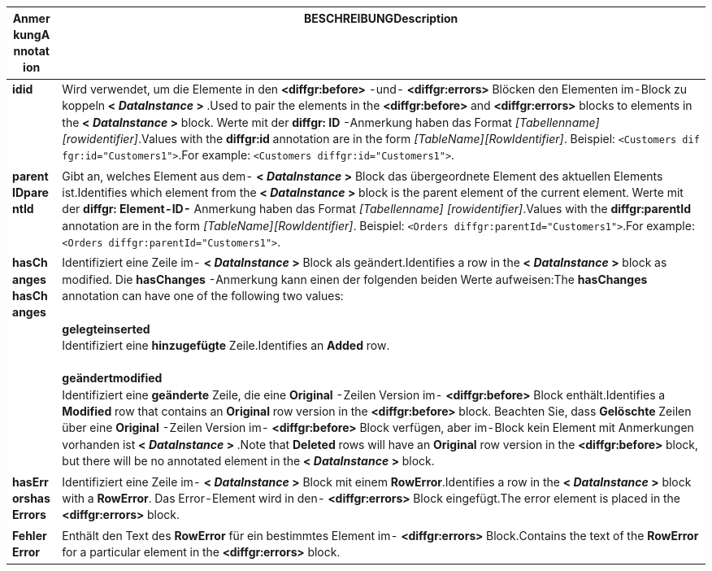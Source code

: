 |<span data-ttu-id="40b1f-139">Anmerkung</span><span class="sxs-lookup"><span data-stu-id="40b1f-139">Annotation</span></span>|<span data-ttu-id="40b1f-140">BESCHREIBUNG</span><span class="sxs-lookup"><span data-stu-id="40b1f-140">Description</span></span>|  
|----------------|-----------------|  
|<span data-ttu-id="40b1f-141">**id**</span><span class="sxs-lookup"><span data-stu-id="40b1f-141">**id**</span></span>|<span data-ttu-id="40b1f-142">Wird verwendet, um die Elemente in den **\<diffgr:before>** -und- **\<diffgr:errors>** Blöcken den Elementen im-Block zu koppeln **\<** ***DataInstance*** **>** .</span><span class="sxs-lookup"><span data-stu-id="40b1f-142">Used to pair the elements in the **\<diffgr:before>** and **\<diffgr:errors>** blocks to elements in the **\<** ***DataInstance*** **>** block.</span></span> <span data-ttu-id="40b1f-143">Werte mit der **diffgr: ID** -Anmerkung haben das Format *[Tabellenname] [rowidentifier]*.</span><span class="sxs-lookup"><span data-stu-id="40b1f-143">Values with the **diffgr:id** annotation are in the form *[TableName][RowIdentifier]*.</span></span> <span data-ttu-id="40b1f-144">Beispiel: `<Customers diffgr:id="Customers1">`.</span><span class="sxs-lookup"><span data-stu-id="40b1f-144">For example: `<Customers diffgr:id="Customers1">`.</span></span>|  
|<span data-ttu-id="40b1f-145">**parentID**</span><span class="sxs-lookup"><span data-stu-id="40b1f-145">**parentId**</span></span>|<span data-ttu-id="40b1f-146">Gibt an, welches Element aus dem- **\<** ***DataInstance*** **>** Block das übergeordnete Element des aktuellen Elements ist.</span><span class="sxs-lookup"><span data-stu-id="40b1f-146">Identifies which element from the **\<** ***DataInstance*** **>** block is the parent element of the current element.</span></span> <span data-ttu-id="40b1f-147">Werte mit der **diffgr: Element-ID-** Anmerkung haben das Format *[Tabellenname] [rowidentifier]*.</span><span class="sxs-lookup"><span data-stu-id="40b1f-147">Values with the **diffgr:parentId** annotation are in the form *[TableName][RowIdentifier]*.</span></span> <span data-ttu-id="40b1f-148">Beispiel: `<Orders diffgr:parentId="Customers1">`.</span><span class="sxs-lookup"><span data-stu-id="40b1f-148">For example: `<Orders diffgr:parentId="Customers1">`.</span></span>|  
|<span data-ttu-id="40b1f-149">**hasChanges**</span><span class="sxs-lookup"><span data-stu-id="40b1f-149">**hasChanges**</span></span>|<span data-ttu-id="40b1f-150">Identifiziert eine Zeile im- **\<** ***DataInstance*** **>** Block als geändert.</span><span class="sxs-lookup"><span data-stu-id="40b1f-150">Identifies a row in the **\<** ***DataInstance*** **>** block as modified.</span></span> <span data-ttu-id="40b1f-151">Die **hasChanges** -Anmerkung kann einen der folgenden beiden Werte aufweisen:</span><span class="sxs-lookup"><span data-stu-id="40b1f-151">The **hasChanges** annotation can have one of the following two values:</span></span><br /><br /> <span data-ttu-id="40b1f-152">**gelegte**</span><span class="sxs-lookup"><span data-stu-id="40b1f-152">**inserted**</span></span><br /> <span data-ttu-id="40b1f-153">Identifiziert eine **hinzugefügte** Zeile.</span><span class="sxs-lookup"><span data-stu-id="40b1f-153">Identifies an **Added** row.</span></span><br /><br /> <span data-ttu-id="40b1f-154">**geändert**</span><span class="sxs-lookup"><span data-stu-id="40b1f-154">**modified**</span></span><br /> <span data-ttu-id="40b1f-155">Identifiziert eine **geänderte** Zeile, die eine **Original** -Zeilen Version im- **\<diffgr:before>** Block enthält.</span><span class="sxs-lookup"><span data-stu-id="40b1f-155">Identifies a **Modified** row that contains an **Original** row version in the **\<diffgr:before>** block.</span></span> <span data-ttu-id="40b1f-156">Beachten Sie, dass **Gelöschte** Zeilen über eine **Original** -Zeilen Version im- **\<diffgr:before>** Block verfügen, aber im-Block kein Element mit Anmerkungen vorhanden ist **\<** ***DataInstance*** **>** .</span><span class="sxs-lookup"><span data-stu-id="40b1f-156">Note that **Deleted** rows will have an **Original** row version in the **\<diffgr:before>** block, but there will be no annotated element in the **\<** ***DataInstance*** **>** block.</span></span>|  
|<span data-ttu-id="40b1f-157">**hasErrors**</span><span class="sxs-lookup"><span data-stu-id="40b1f-157">**hasErrors**</span></span>|<span data-ttu-id="40b1f-158">Identifiziert eine Zeile im- **\<** ***DataInstance*** **>** Block mit einem **RowError**.</span><span class="sxs-lookup"><span data-stu-id="40b1f-158">Identifies a row in the **\<** ***DataInstance*** **>** block with a **RowError**.</span></span> <span data-ttu-id="40b1f-159">Das Error-Element wird in den- **\<diffgr:errors>** Block eingefügt.</span><span class="sxs-lookup"><span data-stu-id="40b1f-159">The error element is placed in the **\<diffgr:errors>** block.</span></span>|  
|<span data-ttu-id="40b1f-160">**Fehler**</span><span class="sxs-lookup"><span data-stu-id="40b1f-160">**Error**</span></span>|<span data-ttu-id="40b1f-161">Enthält den Text des **RowError** für ein bestimmtes Element im- **\<diffgr:errors>** Block.</span><span class="sxs-lookup"><span data-stu-id="40b1f-161">Contains the text of the **RowError** for a particular element in the **\<diffgr:errors>** block.</span></span>|  
  